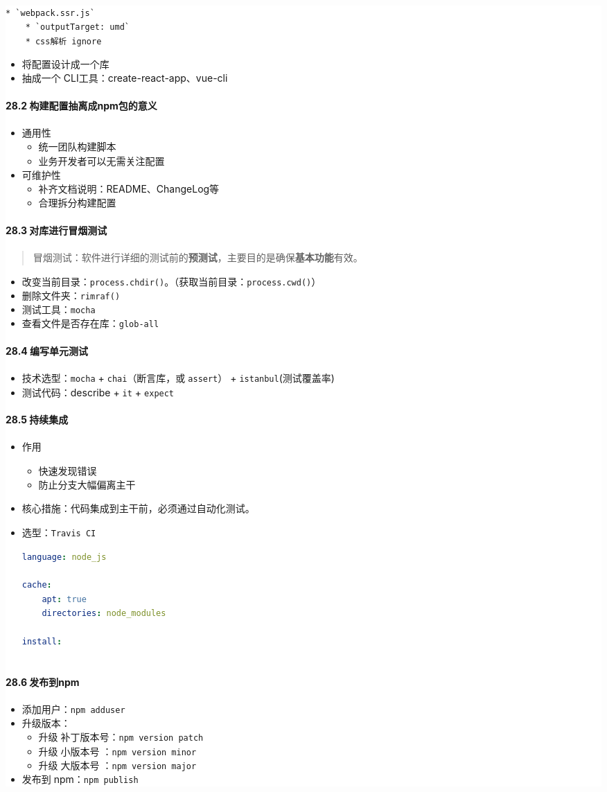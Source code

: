     * `webpack.ssr.js`
        * `outputTarget: umd`
        * css解析 ignore
* 将配置设计成一个库
* 抽成一个 CLI工具：create-react-app、vue-cli

#### 28.2 构建配置抽离成npm包的意义

* 通用性
    * 统一团队构建脚本
    * 业务开发者可以无需关注配置
* 可维护性
    * 补齐文档说明：README、ChangeLog等
    * 合理拆分构建配置

#### 28.3 对库进行冒烟测试

> 冒烟测试：软件进行详细的测试前的**预测试**，主要目的是确保**基本功能**有效。

* 改变当前目录：`process.chdir()`。（获取当前目录：`process.cwd()`）
* 删除文件夹：`rimraf()`
* 测试工具：`mocha`
* 查看文件是否存在库：`glob-all`

#### 28.4 编写单元测试

* 技术选型：`mocha`  +  `chai`（断言库，或 `assert`） + `istanbul`(测试覆盖率)
* 测试代码：describe + `it` + `expect`

#### 28.5 持续集成

* 作用

    * 快速发现错误
    * 防止分支大幅偏离主干

* 核心措施：代码集成到主干前，必须通过自动化测试。

* 选型：`Travis CI`

    ````yaml
    language: node_js
    
    cache:
    	apt: true
    	directories: node_modules
    	
    install:
    	
    ````

    

#### 28.6 发布到npm

* 添加用户：`npm adduser`
* 升级版本：
    * 升级 补丁版本号：`npm version patch`
    * 升级 小版本号   ：`npm version minor`
    * 升级 大版本号   ：`npm version major`
* 发布到 npm：`npm publish`
